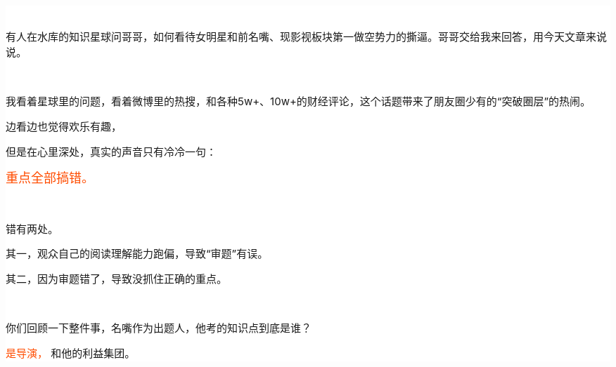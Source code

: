 <br/>
</span>
</p>
<p class="ql-long-4461" line="dX1m" style="white-space: normal;">
<span style="font-size: 15px;">
          有人在水库的知识星球问哥哥，如何看待女明星和前名嘴、现影视板块第一做空势力的撕逼。哥哥交给我来回答，用今天文章来说说。
         </span>
</p>
<p line="TlYe" style="white-space: normal;">
<br/>
</p>
<p class="ql-long-4461" line="iOZP" style="white-space: normal;">
<span style="font-size: 15px;">
          我看着星球里的问题，看着微博里的热搜，和各种5w+、10w+的财经评论，这个话题带来了朋友圈少有的“突破圈层”的热闹。
         </span>
</p>
<p class="ql-long-4461" line="PYeK" style="white-space: normal;">
<span style="font-size: 15px;">
          边看边也觉得欢乐有趣，
         </span>
</p>
<p class="ql-long-4461" line="Bzwi" style="white-space: normal;">
<span style="font-size: 15px;">
          但是在心里深处，真实的声音只有冷冷一句：
         </span>
</p>
<p class="ql-long-4461" line="nd0q" style="white-space: normal;">
<span style="color: rgb(255, 76, 0);font-size: 18px;">
          重点全部搞错。
         </span>
</p>
<p line="rfxH" style="white-space: normal;">
<br/>
</p>
<p class="ql-long-4461" line="shPH" style="white-space: normal;">
<span style="font-size: 15px;">
          错有两处。
         </span>
</p>
<p class="ql-long-4461" line="HG5u" style="white-space: normal;">
<span style="font-size: 15px;">
          其一，观众自己的阅读理解能力跑偏，导致“审题”有误。
         </span>
</p>
<p class="ql-long-4461" line="FYWA" style="white-space: normal;">
<span style="font-size: 15px;">
          其二，因为审题错了，导致没抓住正确的重点。
         </span>
</p>
<p line="qZDG" style="white-space: normal;">
<br/>
</p>
<p class="ql-long-4461" line="XQsj" style="white-space: normal;">
<span style="font-size: 15px;">
          你们回顾一下整件事，名嘴作为出题人，他考的知识点到底是谁？
         </span>
</p>
<p class="ql-long-4461" line="KxdP" style="white-space: normal;">
<span style="font-size: 15px;">
<span style="color: rgb(255, 76, 0);">
           是导演，
          </span>
          和他的利益集团。
         </span>